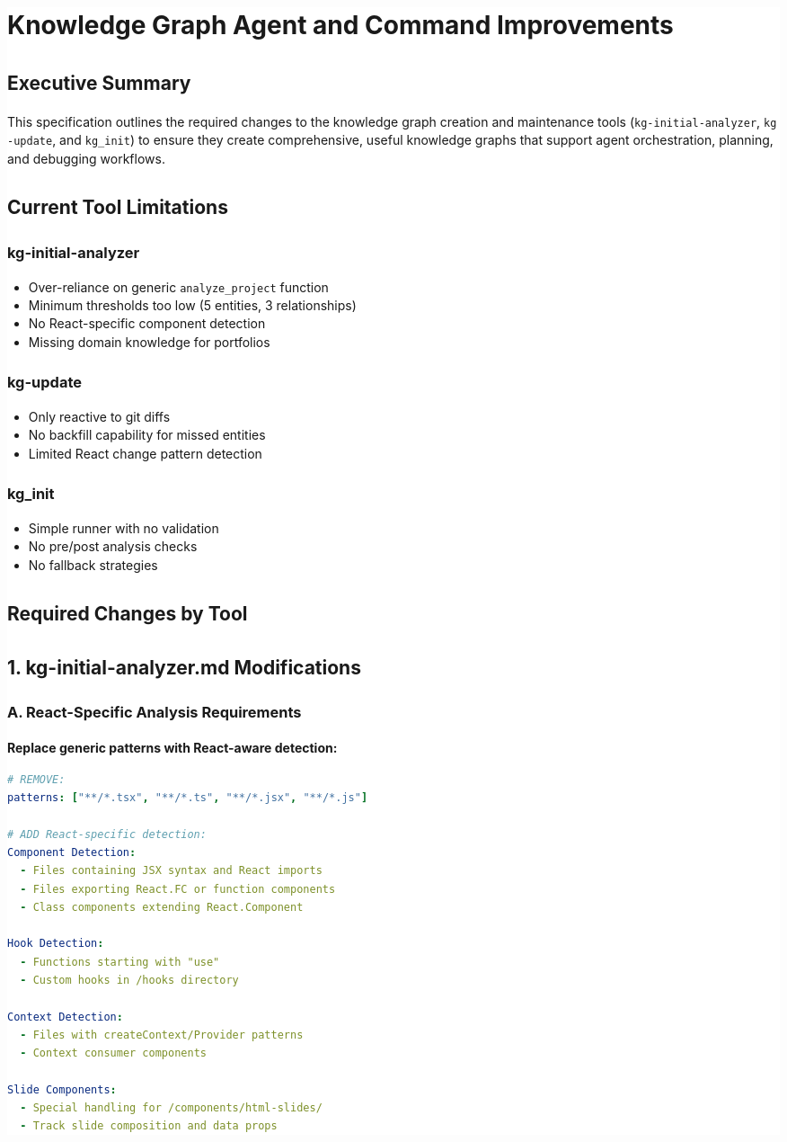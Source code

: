 # Knowledge Graph Agent and Command Improvements

## Executive Summary

This specification outlines the required changes to the knowledge graph creation and maintenance tools (`kg-initial-analyzer`, `kg-update`, and `kg_init`) to ensure they create comprehensive, useful knowledge graphs that support agent orchestration, planning, and debugging workflows.

## Current Tool Limitations

### kg-initial-analyzer
- Over-reliance on generic `analyze_project` function
- Minimum thresholds too low (5 entities, 3 relationships)
- No React-specific component detection
- Missing domain knowledge for portfolios

### kg-update
- Only reactive to git diffs
- No backfill capability for missed entities
- Limited React change pattern detection

### kg_init
- Simple runner with no validation
- No pre/post analysis checks
- No fallback strategies

## Required Changes by Tool

## 1. kg-initial-analyzer.md Modifications

### A. React-Specific Analysis Requirements

**Replace generic patterns with React-aware detection:**

```yaml
# REMOVE:
patterns: ["**/*.tsx", "**/*.ts", "**/*.jsx", "**/*.js"]

# ADD React-specific detection:
Component Detection:
  - Files containing JSX syntax and React imports
  - Files exporting React.FC or function components
  - Class components extending React.Component

Hook Detection:
  - Functions starting with "use"
  - Custom hooks in /hooks directory

Context Detection:
  - Files with createContext/Provider patterns
  - Context consumer components

Slide Components:
  - Special handling for /components/html-slides/
  - Track slide composition and data props
```
